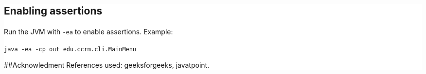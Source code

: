 ## Enabling assertions
Run the JVM with `-ea` to enable assertions. Example:
```
java -ea -cp out edu.ccrm.cli.MainMenu
```

##Acknowledment
References used: geeksforgeeks, javatpoint.


